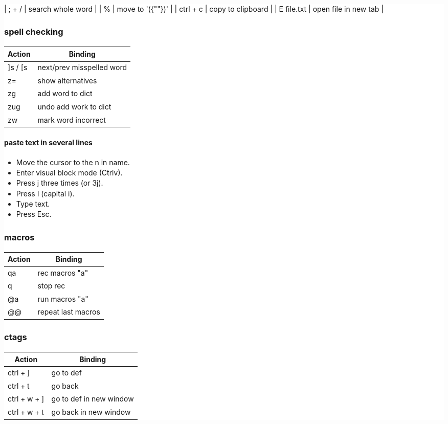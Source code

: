 | ; + /           | search whole word             |
| %               | move to '({""})'              |
| ctrl + c        | copy to clipboard             |
| E file.txt      | open file in new tab          |

### spell checking

| Action          | Binding                       |
| --------------- | ----------------------------- |
| ]s / [s         | next/prev misspelled word     |
| z=              | show alternatives             |
| zg              | add word to dict              |
| zug             | undo add work to dict         |
| zw              | mark word incorrect           |

#### paste text in several lines
* Move the cursor to the n in name.
* Enter visual block mode (Ctrlv).
* Press j three times (or 3j).
* Press I (capital i).
* Type text.
* Press Esc.

### macros

| Action          | Binding                       |
| --------------- | ----------------------------- |
| qa              | rec macros "a"                |
| q               | stop rec                      |
| @a              | run macros "a"                |
| @@              | repeat last macros            |


### ctags

| Action          | Binding                       |
| --------------- | ----------------------------- |
| ctrl + ]        | go to def                     |
| ctrl + t        | go back                       |
| ctrl + w + ]    | go to def in new window       |
| ctrl + w + t    | go back in new window         |
